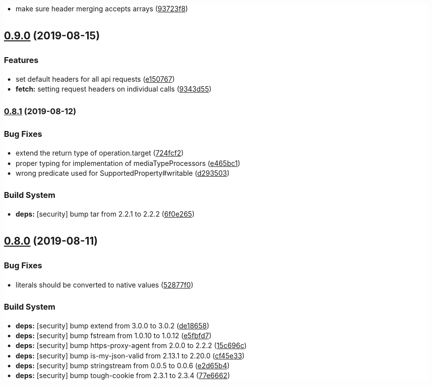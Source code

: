 * make sure header merging accepts arrays ([93723f8](https://github.com/wikibus/alcaeus/commit/93723f8))



## [0.9.0](https://github.com/wikibus/alcaeus/compare/v0.8.1...v0.9.0) (2019-08-15)


### Features

* set default headers for all api requests ([e150767](https://github.com/wikibus/alcaeus/commit/e150767))
* **fetch:** setting request headers on individual calls ([9343d55](https://github.com/wikibus/alcaeus/commit/9343d55))



### [0.8.1](https://github.com/wikibus/alcaeus/compare/v0.8.0...v0.8.1) (2019-08-12)


### Bug Fixes

* extend the return type of operation.target ([724fcf2](https://github.com/wikibus/alcaeus/commit/724fcf2))
* proper typing for implementation of mediaTypeProcessors ([e465bc1](https://github.com/wikibus/alcaeus/commit/e465bc1))
* wrong predicate used for SupportedProperty#writable ([d293503](https://github.com/wikibus/alcaeus/commit/d293503))


### Build System

* **deps:** [security] bump tar from 2.2.1 to 2.2.2 ([6f0e265](https://github.com/wikibus/alcaeus/commit/6f0e265))



## [0.8.0](https://github.com/wikibus/alcaeus/compare/v0.7.1...v0.8.0) (2019-08-11)


### Bug Fixes

* literals should be converted to native values ([52877f0](https://github.com/wikibus/alcaeus/commit/52877f0))


### Build System

* **deps:** [security] bump extend from 3.0.0 to 3.0.2 ([de18658](https://github.com/wikibus/alcaeus/commit/de18658))
* **deps:** [security] bump fstream from 1.0.10 to 1.0.12 ([e5fbfd7](https://github.com/wikibus/alcaeus/commit/e5fbfd7))
* **deps:** [security] bump https-proxy-agent from 2.0.0 to 2.2.2 ([15c696c](https://github.com/wikibus/alcaeus/commit/15c696c))
* **deps:** [security] bump is-my-json-valid from 2.13.1 to 2.20.0 ([cf45e33](https://github.com/wikibus/alcaeus/commit/cf45e33))
* **deps:** [security] bump stringstream from 0.0.5 to 0.0.6 ([e2d65b4](https://github.com/wikibus/alcaeus/commit/e2d65b4))
* **deps:** [security] bump tough-cookie from 2.3.1 to 2.3.4 ([77e6662](https://github.com/wikibus/alcaeus/commit/77e6662))
